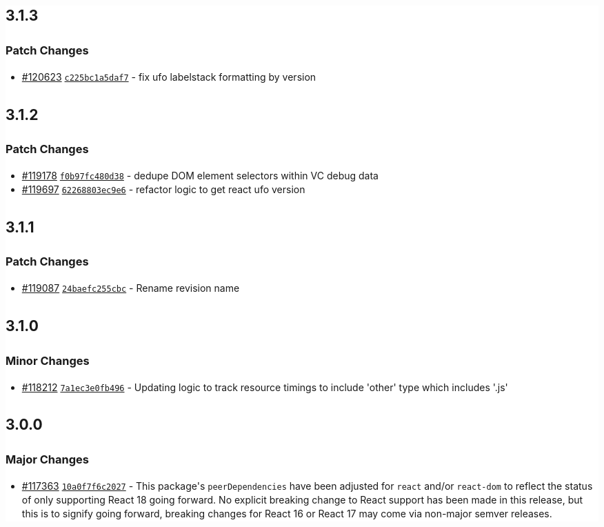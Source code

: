 ## 3.1.3

### Patch Changes

- [#120623](https://bitbucket.org/atlassian/atlassian-frontend-monorepo/pull-requests/120623)
  [`c225bc1a5daf7`](https://bitbucket.org/atlassian/atlassian-frontend-monorepo/commits/c225bc1a5daf7) -
  fix ufo labelstack formatting by version

## 3.1.2

### Patch Changes

- [#119178](https://bitbucket.org/atlassian/atlassian-frontend-monorepo/pull-requests/119178)
  [`f0b97fc480d38`](https://bitbucket.org/atlassian/atlassian-frontend-monorepo/commits/f0b97fc480d38) -
  dedupe DOM element selectors within VC debug data
- [#119697](https://bitbucket.org/atlassian/atlassian-frontend-monorepo/pull-requests/119697)
  [`62268803ec9e6`](https://bitbucket.org/atlassian/atlassian-frontend-monorepo/commits/62268803ec9e6) -
  refactor logic to get react ufo version

## 3.1.1

### Patch Changes

- [#119087](https://bitbucket.org/atlassian/atlassian-frontend-monorepo/pull-requests/119087)
  [`24baefc255cbc`](https://bitbucket.org/atlassian/atlassian-frontend-monorepo/commits/24baefc255cbc) -
  Rename revision name

## 3.1.0

### Minor Changes

- [#118212](https://bitbucket.org/atlassian/atlassian-frontend-monorepo/pull-requests/118212)
  [`7a1ec3e0fb496`](https://bitbucket.org/atlassian/atlassian-frontend-monorepo/commits/7a1ec3e0fb496) -
  Updating logic to track resource timings to include 'other' type which includes '.js'

## 3.0.0

### Major Changes

- [#117363](https://stash.atlassian.com/projects/CONFCLOUD/repos/confluence-frontend/pull-requests/117363)
  [`10a0f7f6c2027`](https://stash.atlassian.com/projects/CONFCLOUD/repos/confluence-frontend/commits/10a0f7f6c2027) -
  This package's `peerDependencies` have been adjusted for `react` and/or `react-dom` to reflect the
  status of only supporting React 18 going forward. No explicit breaking change to React support has
  been made in this release, but this is to signify going forward, breaking changes for React 16 or
  React 17 may come via non-major semver releases.
